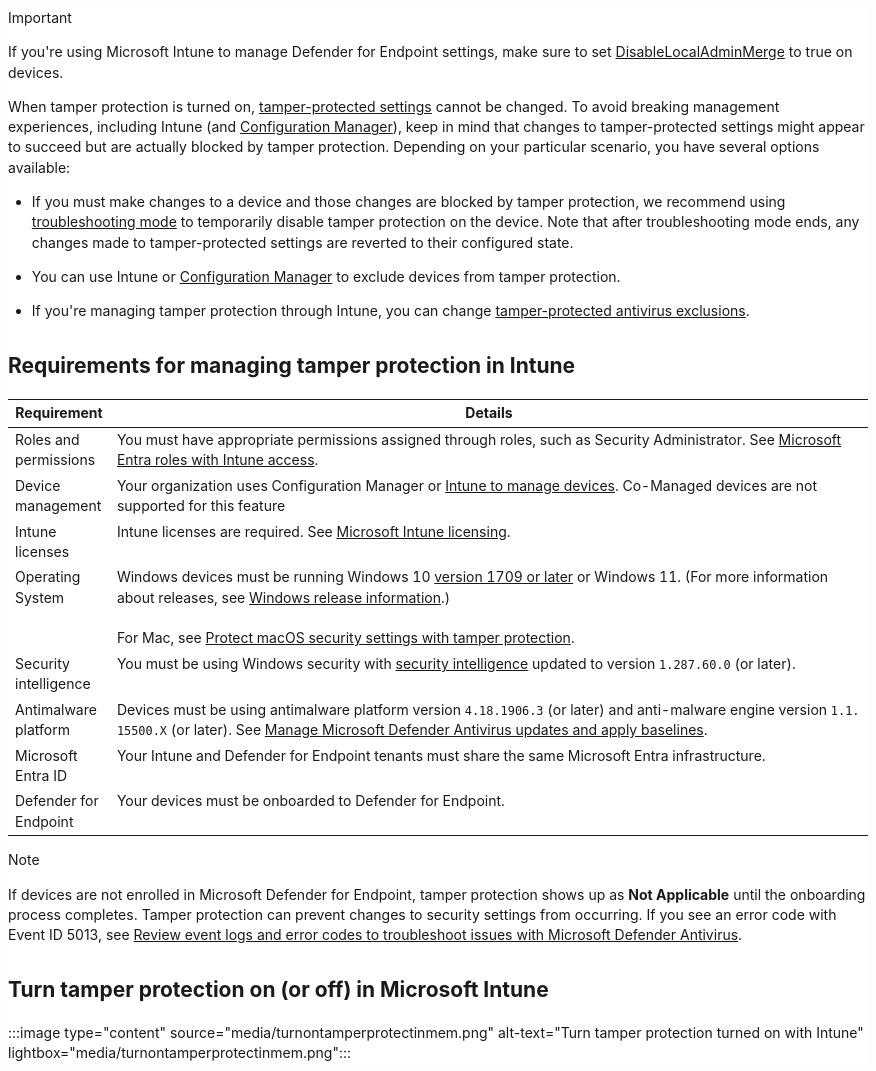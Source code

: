 > [!IMPORTANT]
> If you're using Microsoft Intune to manage Defender for Endpoint settings, make sure to set [DisableLocalAdminMerge](/windows/client-management/mdm/defender-csp#configurationdisablelocaladminmerge) to true on devices.
>
> When tamper protection is turned on, [tamper-protected settings](prevent-changes-to-security-settings-with-tamper-protection.md#what-happens-when-tamper-protection-is-turned-on) cannot be changed. To avoid breaking management experiences, including Intune (and [Configuration Manager](manage-tamper-protection-configuration-manager.md)), keep in mind that changes to tamper-protected settings might appear to succeed but are actually blocked by tamper protection. Depending on your particular scenario, you have several options available: 
>
> - If you must make changes to a device and those changes are blocked by tamper protection, we recommend using [troubleshooting mode](enable-troubleshooting-mode.md) to temporarily disable tamper protection on the device. Note that after troubleshooting mode ends, any changes made to tamper-protected settings are reverted to their configured state.
>
> - You can use Intune or [Configuration Manager](manage-tamper-protection-configuration-manager.md) to exclude devices from tamper protection. 
>
> - If you're managing tamper protection through Intune, you can change [tamper-protected antivirus exclusions](#tamper-protection-for-antivirus-exclusions).

## Requirements for managing tamper protection in Intune

| Requirement | Details |
|---|---|
| Roles and permissions | You must have appropriate permissions assigned through roles, such as Security Administrator. See [Microsoft Entra roles with Intune access](/mem/intune/fundamentals/role-based-access-control#azure-active-directory-roles-with-intune-access). |
| Device management | Your organization uses Configuration Manager or [Intune to manage devices](/mem/intune/fundamentals/manage-devices). Co-Managed devices are not supported for this feature|
| Intune licenses | Intune licenses are required. See [Microsoft Intune licensing](/mem/intune/fundamentals/licenses). |
| Operating System | Windows devices must be running Windows 10 [version 1709 or later](/lifecycle/announcements/revised-end-of-service-windows-10-1709) or Windows 11. (For more information about releases, see [Windows release information](/windows/release-health/release-information).) <br/><br/>For Mac, see [Protect macOS security settings with tamper protection](tamperprotection-macos.md). |
| Security intelligence | You must be using Windows security with [security intelligence](https://www.microsoft.com/wdsi/definitions) updated to version `1.287.60.0` (or later). |
| Antimalware platform | Devices must be using antimalware platform version `4.18.1906.3` (or later) and anti-malware engine version `1.1.15500.X` (or later). See [Manage Microsoft Defender Antivirus updates and apply baselines](microsoft-defender-antivirus-updates.md). |
| Microsoft Entra ID | Your Intune and Defender for Endpoint tenants must share the same Microsoft Entra infrastructure. |
| Defender for Endpoint | Your devices must be onboarded to Defender for Endpoint. |

> [!NOTE]
> If devices are not enrolled in Microsoft Defender for Endpoint, tamper protection shows up as **Not Applicable** until the onboarding process completes.
> Tamper protection can prevent changes to security settings from occurring. If you see an error code with Event ID 5013, see [Review event logs and error codes to troubleshoot issues with Microsoft Defender Antivirus](/defender-endpoint/troubleshoot-microsoft-defender-antivirus/).

## Turn tamper protection on (or off) in Microsoft Intune

:::image type="content" source="media/turnontamperprotectinmem.png" alt-text="Turn tamper protection turned on with Intune" lightbox="media/turnontamperprotectinmem.png":::
